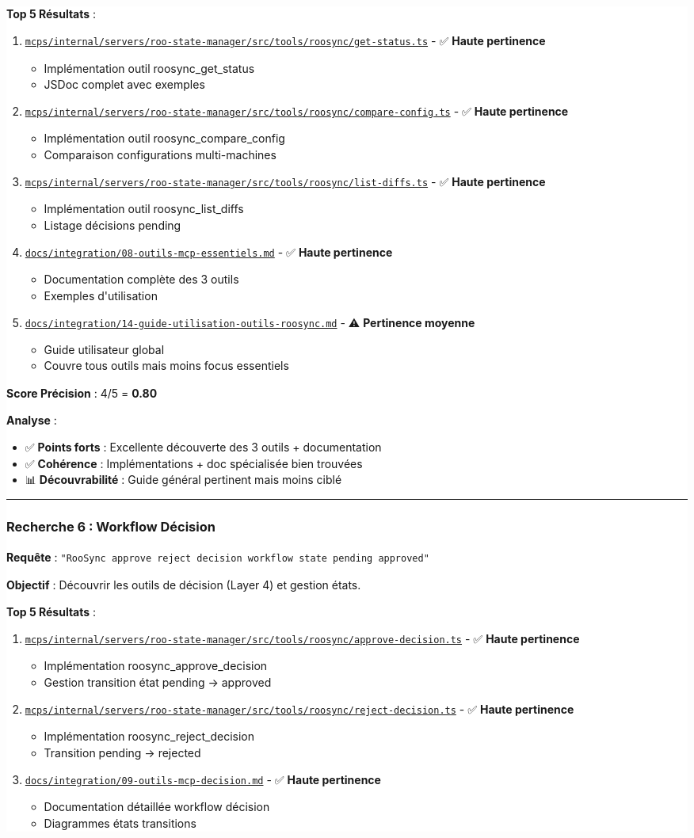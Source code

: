 **Top 5 Résultats** :

1. [`mcps/internal/servers/roo-state-manager/src/tools/roosync/get-status.ts`](../../mcps/internal/servers/roo-state-manager/src/tools/roosync/get-status.ts) - ✅ **Haute pertinence**
   - Implémentation outil roosync_get_status
   - JSDoc complet avec exemples

2. [`mcps/internal/servers/roo-state-manager/src/tools/roosync/compare-config.ts`](../../mcps/internal/servers/roo-state-manager/src/tools/roosync/compare-config.ts) - ✅ **Haute pertinence**
   - Implémentation outil roosync_compare_config
   - Comparaison configurations multi-machines

3. [`mcps/internal/servers/roo-state-manager/src/tools/roosync/list-diffs.ts`](../../mcps/internal/servers/roo-state-manager/src/tools/roosync/list-diffs.ts) - ✅ **Haute pertinence**
   - Implémentation outil roosync_list_diffs
   - Listage décisions pending

4. [`docs/integration/08-outils-mcp-essentiels.md`](../integration/08-outils-mcp-essentiels.md) - ✅ **Haute pertinence**
   - Documentation complète des 3 outils
   - Exemples d'utilisation

5. [`docs/integration/14-guide-utilisation-outils-roosync.md`](../integration/14-guide-utilisation-outils-roosync.md) - ⚠️ **Pertinence moyenne**
   - Guide utilisateur global
   - Couvre tous outils mais moins focus essentiels

**Score Précision** : 4/5 = **0.80**

**Analyse** :
- ✅ **Points forts** : Excellente découverte des 3 outils + documentation
- ✅ **Cohérence** : Implémentations + doc spécialisée bien trouvées
- 📊 **Découvrabilité** : Guide général pertinent mais moins ciblé

---

### Recherche 6 : Workflow Décision

**Requête** : `"RooSync approve reject decision workflow state pending approved"`

**Objectif** : Découvrir les outils de décision (Layer 4) et gestion états.

**Top 5 Résultats** :

1. [`mcps/internal/servers/roo-state-manager/src/tools/roosync/approve-decision.ts`](../../mcps/internal/servers/roo-state-manager/src/tools/roosync/approve-decision.ts) - ✅ **Haute pertinence**
   - Implémentation roosync_approve_decision
   - Gestion transition état pending → approved

2. [`mcps/internal/servers/roo-state-manager/src/tools/roosync/reject-decision.ts`](../../mcps/internal/servers/roo-state-manager/src/tools/roosync/reject-decision.ts) - ✅ **Haute pertinence**
   - Implémentation roosync_reject_decision
   - Transition pending → rejected

3. [`docs/integration/09-outils-mcp-decision.md`](../integration/09-outils-mcp-decision.md) - ✅ **Haute pertinence**
   - Documentation détaillée workflow décision
   - Diagrammes états transitions
